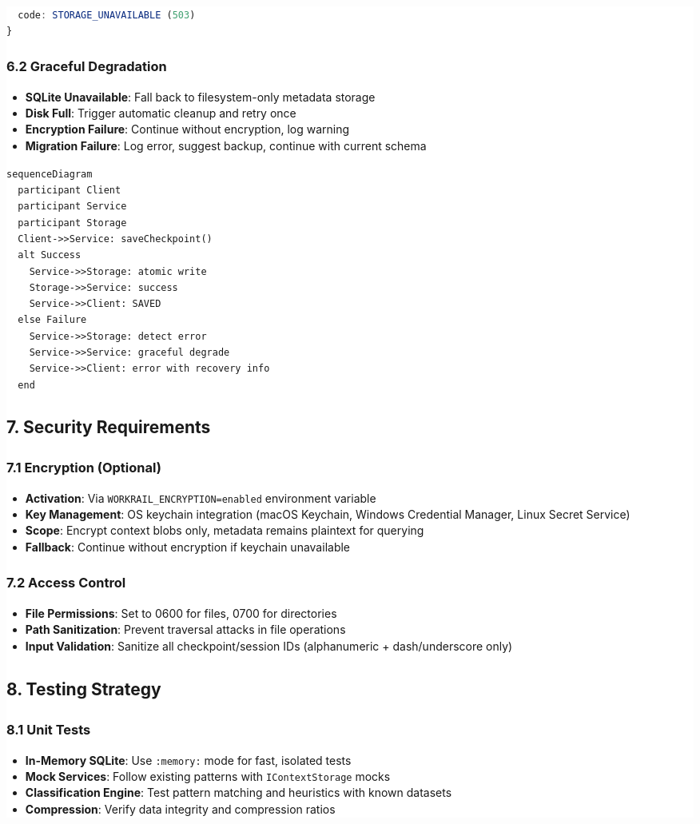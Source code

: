 ```typescript
  code: STORAGE_UNAVAILABLE (503)
}
```

### 6.2 Graceful Degradation
- **SQLite Unavailable**: Fall back to filesystem-only metadata storage
- **Disk Full**: Trigger automatic cleanup and retry once
- **Encryption Failure**: Continue without encryption, log warning
- **Migration Failure**: Log error, suggest backup, continue with current schema

```mermaid
sequenceDiagram
  participant Client
  participant Service
  participant Storage
  Client->>Service: saveCheckpoint()
  alt Success
    Service->>Storage: atomic write
    Storage->>Service: success
    Service->>Client: SAVED
  else Failure
    Service->>Storage: detect error
    Service->>Service: graceful degrade
    Service->>Client: error with recovery info
  end
```

## 7. Security Requirements

### 7.1 Encryption (Optional)
- **Activation**: Via `WORKRAIL_ENCRYPTION=enabled` environment variable
- **Key Management**: OS keychain integration (macOS Keychain, Windows Credential Manager, Linux Secret Service)
- **Scope**: Encrypt context blobs only, metadata remains plaintext for querying
- **Fallback**: Continue without encryption if keychain unavailable

### 7.2 Access Control
- **File Permissions**: Set to 0600 for files, 0700 for directories
- **Path Sanitization**: Prevent traversal attacks in file operations
- **Input Validation**: Sanitize all checkpoint/session IDs (alphanumeric + dash/underscore only)

## 8. Testing Strategy

### 8.1 Unit Tests
- **In-Memory SQLite**: Use `:memory:` mode for fast, isolated tests
- **Mock Services**: Follow existing patterns with `IContextStorage` mocks
- **Classification Engine**: Test pattern matching and heuristics with known datasets
- **Compression**: Verify data integrity and compression ratios
